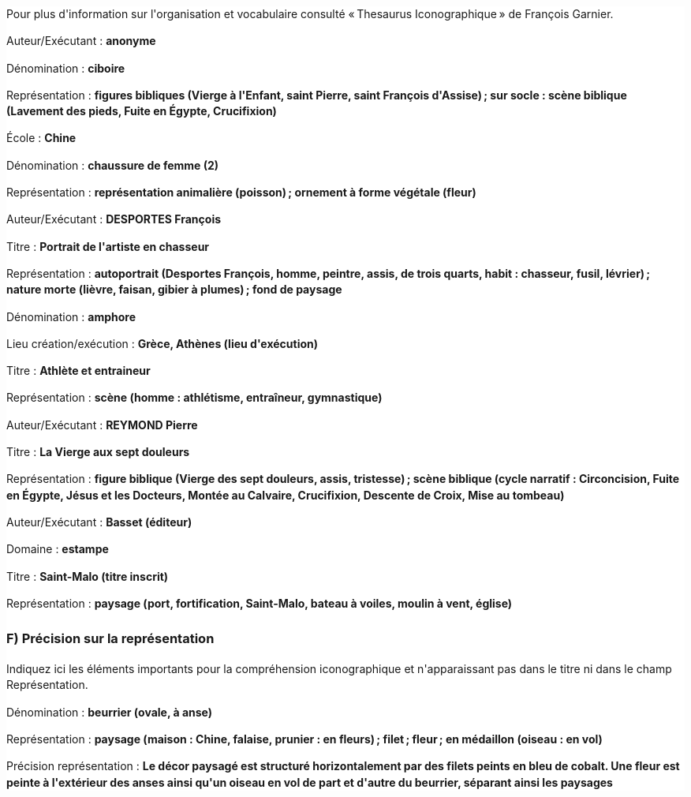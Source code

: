 Pour plus d'information sur l'organisation et vocabulaire consulté « Thesaurus Iconographique » de François Garnier.

Auteur/Exécutant : **anonyme**

Dénomination : **ciboire**

Représentation : **figures bibliques (Vierge à l'Enfant, saint Pierre, saint François d'Assise) ; sur socle : scène biblique (Lavement des pieds, Fuite en Égypte, Crucifixion)**

École : **Chine**

Dénomination : **chaussure de femme (2)**

Représentation : **représentation animalière (poisson) ; ornement à forme végétale (fleur)**

Auteur/Exécutant : **DESPORTES François**

Titre : **Portrait de l'artiste en chasseur**

Représentation : **autoportrait (Desportes François, homme, peintre, assis, de trois quarts, habit : chasseur, fusil, lévrier) ; nature morte (lièvre, faisan, gibier à plumes) ; fond de paysage**

Dénomination : **amphore**

Lieu création/exécution : **Grèce, Athènes (lieu d'exécution)**

Titre : **Athlète et entraineur**

Représentation : **scène (homme : athlétisme, entraîneur, gymnastique)**

Auteur/Exécutant : **REYMOND Pierre**

Titre : **La Vierge aux sept douleurs**

Représentation : **figure biblique (Vierge des sept douleurs, assis, tristesse) ; scène biblique (cycle narratif : Circoncision, Fuite en Égypte, Jésus et les Docteurs, Montée au Calvaire, Crucifixion, Descente de Croix, Mise au tombeau)**

Auteur/Exécutant : **Basset (éditeur)**

Domaine : **estampe**

Titre : **Saint-Malo (titre inscrit)**

Représentation : **paysage (port, fortification, Saint-Malo, bateau à voiles, moulin à vent, église)**

### F) Précision sur la représentation

Indiquez ici les éléments importants pour la compréhension iconographique et n'apparaissant pas dans le titre ni dans le champ Représentation.

Dénomination : **beurrier (ovale, à anse)**

Représentation : **paysage (maison : Chine, falaise, prunier : en fleurs) ; filet ; fleur ; en médaillon (oiseau : en vol)**

Précision représentation : **Le décor paysagé est structuré horizontalement par des filets peints en bleu de cobalt. Une fleur est peinte à l'extérieur des anses ainsi qu'un oiseau en vol de part et d'autre du beurrier, séparant ainsi les paysages**
